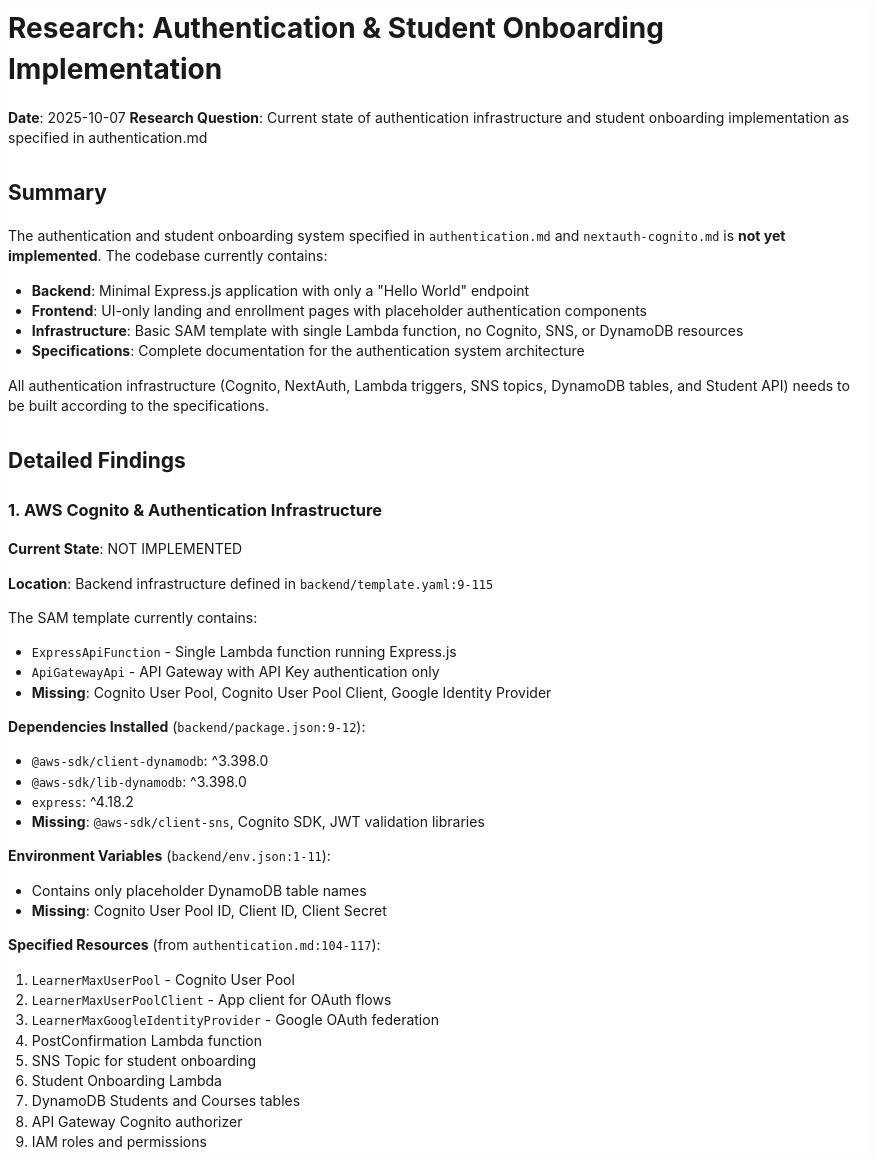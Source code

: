 # Research: Authentication & Student Onboarding Implementation

**Date**: 2025-10-07
**Research Question**: Current state of authentication infrastructure and student onboarding implementation as specified in authentication.md

## Summary

The authentication and student onboarding system specified in `authentication.md` and `nextauth-cognito.md` is **not yet implemented**. The codebase currently contains:

- **Backend**: Minimal Express.js application with only a "Hello World" endpoint
- **Frontend**: UI-only landing and enrollment pages with placeholder authentication components
- **Infrastructure**: Basic SAM template with single Lambda function, no Cognito, SNS, or DynamoDB resources
- **Specifications**: Complete documentation for the authentication system architecture

All authentication infrastructure (Cognito, NextAuth, Lambda triggers, SNS topics, DynamoDB tables, and Student API) needs to be built according to the specifications.

## Detailed Findings

### 1. AWS Cognito & Authentication Infrastructure

**Current State**: NOT IMPLEMENTED

**Location**: Backend infrastructure defined in `backend/template.yaml:9-115`

The SAM template currently contains:
- `ExpressApiFunction` - Single Lambda function running Express.js
- `ApiGatewayApi` - API Gateway with API Key authentication only
- **Missing**: Cognito User Pool, Cognito User Pool Client, Google Identity Provider

**Dependencies Installed** (`backend/package.json:9-12`):
- `@aws-sdk/client-dynamodb`: ^3.398.0
- `@aws-sdk/lib-dynamodb`: ^3.398.0
- `express`: ^4.18.2
- **Missing**: `@aws-sdk/client-sns`, Cognito SDK, JWT validation libraries

**Environment Variables** (`backend/env.json:1-11`):
- Contains only placeholder DynamoDB table names
- **Missing**: Cognito User Pool ID, Client ID, Client Secret

**Specified Resources** (from `authentication.md:104-117`):
1. `LearnerMaxUserPool` - Cognito User Pool
2. `LearnerMaxUserPoolClient` - App client for OAuth flows
3. `LearnerMaxGoogleIdentityProvider` - Google OAuth federation
4. PostConfirmation Lambda function
5. SNS Topic for student onboarding
6. Student Onboarding Lambda
7. DynamoDB Students and Courses tables
8. API Gateway Cognito authorizer
9. IAM roles and permissions
